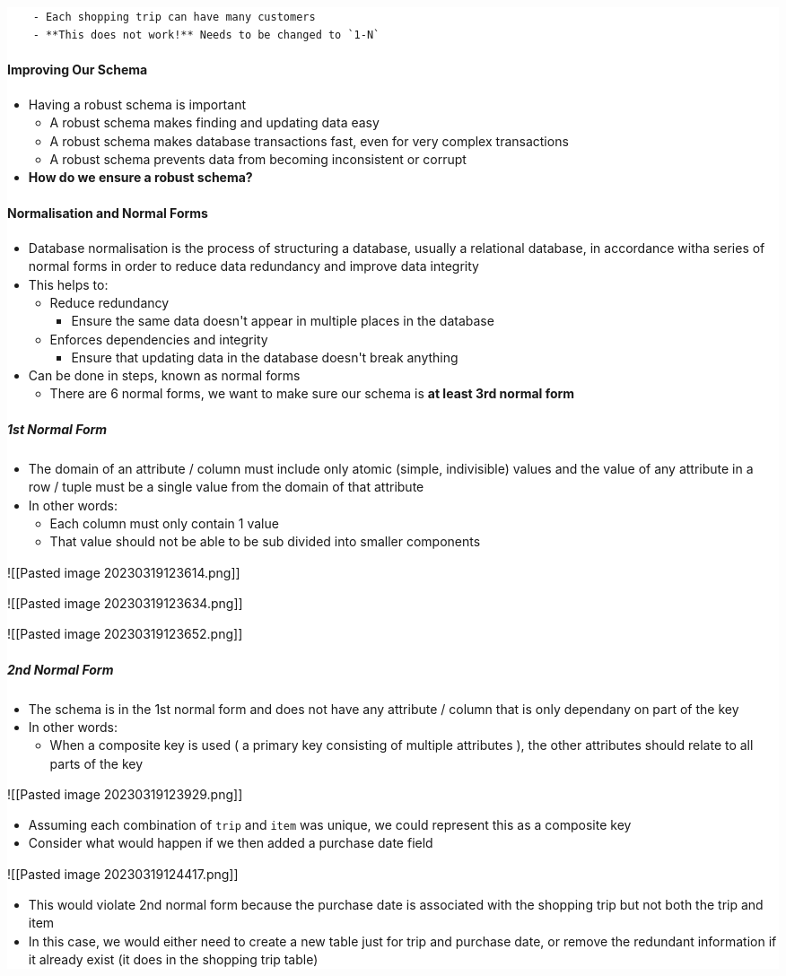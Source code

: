 		- Each shopping trip can have many customers
		- **This does not work!** Needs to be changed to `1-N`

#### Improving Our Schema
- Having a robust schema is important
	- A robust schema makes finding and updating data easy
	- A robust schema makes database transactions fast, even for very complex transactions
	- A robust schema prevents data from becoming inconsistent or corrupt
- **How do we ensure a robust schema?**

#### Normalisation and Normal Forms
- Database normalisation is the process of structuring a database, usually a relational database, in accordance witha  series of normal forms in order to reduce data redundancy and improve data integrity
- This helps to:
	- Reduce redundancy
		- Ensure the same data doesn't appear in multiple places in the database
	- Enforces dependencies and integrity
		- Ensure that updating data in the database doesn't break anything
- Can be done in steps, known as normal forms
	- There are 6 normal forms, we want to make sure our schema is **at least 3rd normal form**

##### 1st Normal Form
- The domain of an attribute / column must include only atomic (simple, indivisible) values and the value of any attribute in a row / tuple must be a single value from the domain of that attribute
- In other words:
	- Each column must only contain 1 value
	- That value should not be able to be sub divided into smaller components 

![[Pasted image 20230319123614.png]]

![[Pasted image 20230319123634.png]]

![[Pasted image 20230319123652.png]]

##### 2nd Normal Form
- The schema is in the 1st normal form and does not have any attribute / column that is only dependany on part of the key
- In other words:
	- When a composite key is used ( a primary key consisting of multiple attributes ), the other attributes should relate to all parts of the key

![[Pasted image 20230319123929.png]]

- Assuming each combination of `trip` and `item` was unique, we could represent this as a composite key
- Consider what would happen if we then added a purchase date field

![[Pasted image 20230319124417.png]]

- This would violate 2nd normal form because the purchase date is associated with the shopping trip but not both the trip and item
- In this case, we would either need to create a new table just for trip and purchase date, or remove the redundant information if it already exist (it does in the shopping trip table)
